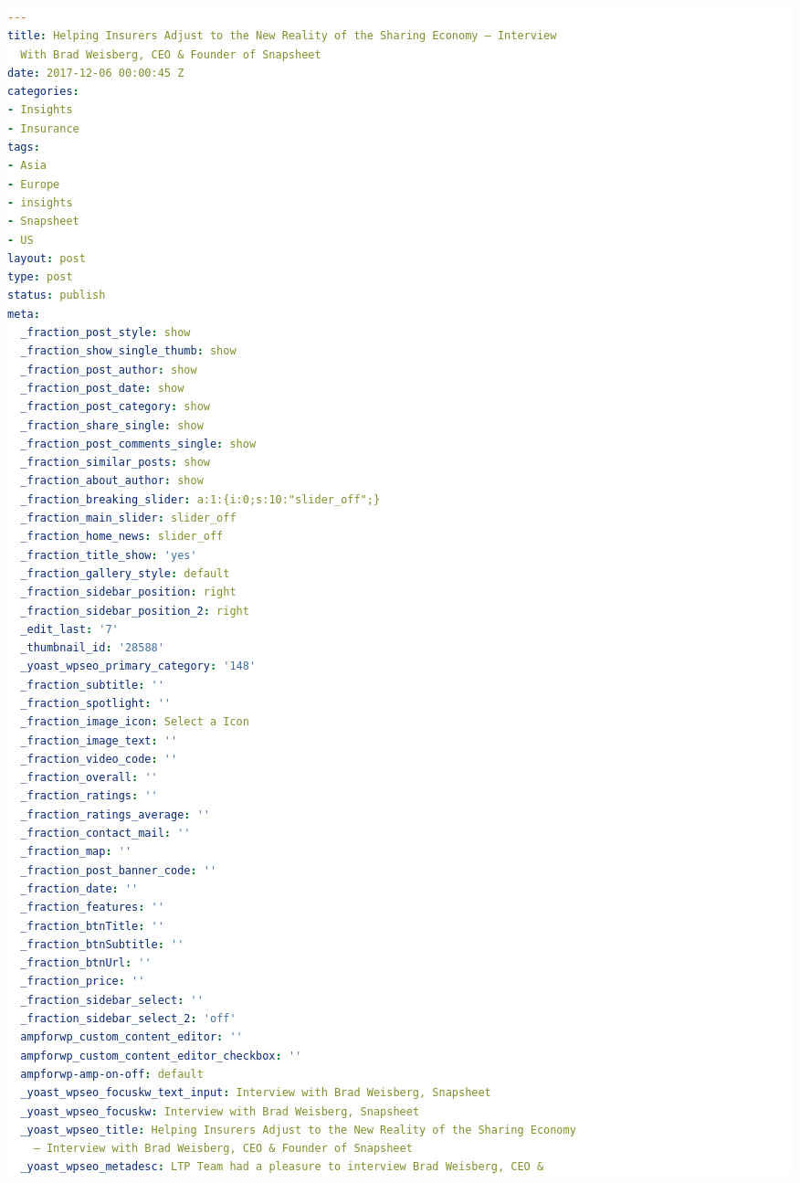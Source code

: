 ```yaml
---
title: Helping Insurers Adjust to the New Reality of the Sharing Economy – Interview
  With Brad Weisberg, CEO & Founder of Snapsheet
date: 2017-12-06 00:00:45 Z
categories:
- Insights
- Insurance
tags:
- Asia
- Europe
- insights
- Snapsheet
- US
layout: post
type: post
status: publish
meta:
  _fraction_post_style: show
  _fraction_show_single_thumb: show
  _fraction_post_author: show
  _fraction_post_date: show
  _fraction_post_category: show
  _fraction_share_single: show
  _fraction_post_comments_single: show
  _fraction_similar_posts: show
  _fraction_about_author: show
  _fraction_breaking_slider: a:1:{i:0;s:10:"slider_off";}
  _fraction_main_slider: slider_off
  _fraction_home_news: slider_off
  _fraction_title_show: 'yes'
  _fraction_gallery_style: default
  _fraction_sidebar_position: right
  _fraction_sidebar_position_2: right
  _edit_last: '7'
  _thumbnail_id: '28588'
  _yoast_wpseo_primary_category: '148'
  _fraction_subtitle: ''
  _fraction_spotlight: ''
  _fraction_image_icon: Select a Icon
  _fraction_image_text: ''
  _fraction_video_code: ''
  _fraction_overall: ''
  _fraction_ratings: ''
  _fraction_ratings_average: ''
  _fraction_contact_mail: ''
  _fraction_map: ''
  _fraction_post_banner_code: ''
  _fraction_date: ''
  _fraction_features: ''
  _fraction_btnTitle: ''
  _fraction_btnSubtitle: ''
  _fraction_btnUrl: ''
  _fraction_price: ''
  _fraction_sidebar_select: ''
  _fraction_sidebar_select_2: 'off'
  ampforwp_custom_content_editor: ''
  ampforwp_custom_content_editor_checkbox: ''
  ampforwp-amp-on-off: default
  _yoast_wpseo_focuskw_text_input: Interview with Brad Weisberg, Snapsheet
  _yoast_wpseo_focuskw: Interview with Brad Weisberg, Snapsheet
  _yoast_wpseo_title: Helping Insurers Adjust to the New Reality of the Sharing Economy
    – Interview with Brad Weisberg, CEO & Founder of Snapsheet
  _yoast_wpseo_metadesc: LTP Team had a pleasure to interview Brad Weisberg, CEO &
```